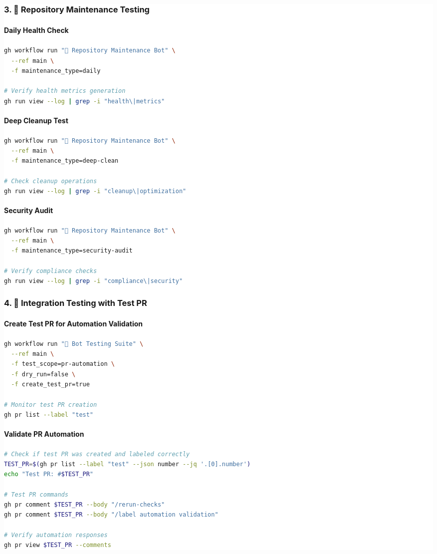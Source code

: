 ### 3. 🔧 Repository Maintenance Testing

#### Daily Health Check
```bash
gh workflow run "🔧 Repository Maintenance Bot" \
  --ref main \
  -f maintenance_type=daily

# Verify health metrics generation
gh run view --log | grep -i "health\|metrics"
```

#### Deep Cleanup Test
```bash
gh workflow run "🔧 Repository Maintenance Bot" \
  --ref main \
  -f maintenance_type=deep-clean

# Check cleanup operations
gh run view --log | grep -i "cleanup\|optimization"
```

#### Security Audit
```bash
gh workflow run "🔧 Repository Maintenance Bot" \
  --ref main \
  -f maintenance_type=security-audit

# Verify compliance checks
gh run view --log | grep -i "compliance\|security"
```

### 4. 🧪 Integration Testing with Test PR

#### Create Test PR for Automation Validation
```bash
gh workflow run "🧪 Bot Testing Suite" \
  --ref main \
  -f test_scope=pr-automation \
  -f dry_run=false \
  -f create_test_pr=true

# Monitor test PR creation
gh pr list --label "test"
```

#### Validate PR Automation
```bash
# Check if test PR was created and labeled correctly
TEST_PR=$(gh pr list --label "test" --json number --jq '.[0].number')
echo "Test PR: #$TEST_PR"

# Test PR commands
gh pr comment $TEST_PR --body "/rerun-checks"
gh pr comment $TEST_PR --body "/label automation validation"

# Verify automation responses
gh pr view $TEST_PR --comments
```
